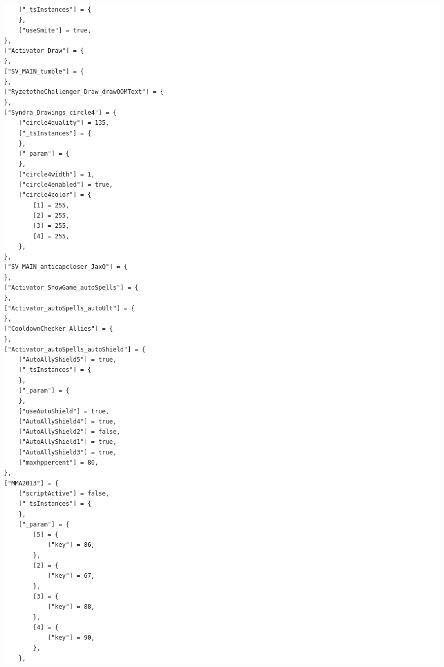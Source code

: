 		["_tsInstances"] = {
		},
		["useSmite"] = true,
	},
	["Activator_Draw"] = {
	},
	["SV_MAIN_tumble"] = {
	},
	["RyzetotheChallenger_Draw_drawOOMText"] = {
	},
	["Syndra_Drawings_circle4"] = {
		["circle4quality"] = 135,
		["_tsInstances"] = {
		},
		["_param"] = {
		},
		["circle4width"] = 1,
		["circle4enabled"] = true,
		["circle4color"] = {
			[1] = 255,
			[2] = 255,
			[3] = 255,
			[4] = 255,
		},
	},
	["SV_MAIN_anticapcloser_JaxQ"] = {
	},
	["Activator_ShowGame_autoSpells"] = {
	},
	["Activator_autoSpells_autoUlt"] = {
	},
	["CooldownChecker_Allies"] = {
	},
	["Activator_autoSpells_autoShield"] = {
		["AutoAllyShield5"] = true,
		["_tsInstances"] = {
		},
		["_param"] = {
		},
		["useAutoShield"] = true,
		["AutoAllyShield4"] = true,
		["AutoAllyShield2"] = false,
		["AutoAllyShield1"] = true,
		["AutoAllyShield3"] = true,
		["maxhppercent"] = 80,
	},
	["MMA2013"] = {
		["scriptActive"] = false,
		["_tsInstances"] = {
		},
		["_param"] = {
			[5] = {
				["key"] = 86,
			},
			[2] = {
				["key"] = 67,
			},
			[3] = {
				["key"] = 88,
			},
			[4] = {
				["key"] = 90,
			},
		},